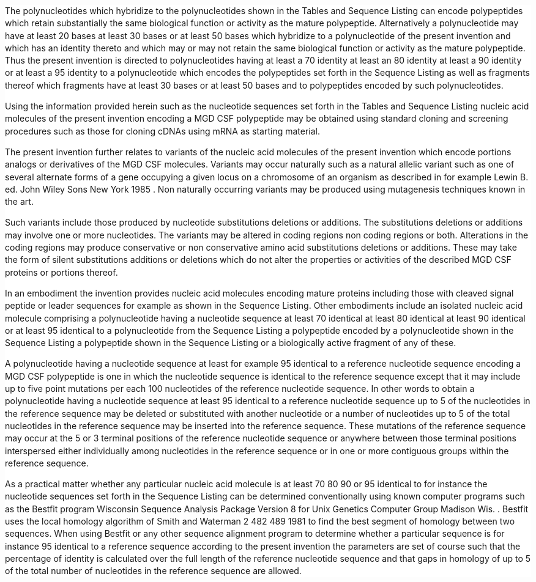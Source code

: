 The polynucleotides which hybridize to the polynucleotides shown in the Tables and Sequence Listing can encode polypeptides which retain substantially the same biological function or activity as the mature polypeptide. Alternatively a polynucleotide may have at least 20 bases at least 30 bases or at least 50 bases which hybridize to a polynucleotide of the present invention and which has an identity thereto and which may or may not retain the same biological function or activity as the mature polypeptide. Thus the present invention is directed to polynucleotides having at least a 70 identity at least an 80 identity at least a 90 identity or at least a 95 identity to a polynucleotide which encodes the polypeptides set forth in the Sequence Listing as well as fragments thereof which fragments have at least 30 bases or at least 50 bases and to polypeptides encoded by such polynucleotides.

Using the information provided herein such as the nucleotide sequences set forth in the Tables and Sequence Listing nucleic acid molecules of the present invention encoding a MGD CSF polypeptide may be obtained using standard cloning and screening procedures such as those for cloning cDNAs using mRNA as starting material.

The present invention further relates to variants of the nucleic acid molecules of the present invention which encode portions analogs or derivatives of the MGD CSF molecules. Variants may occur naturally such as a natural allelic variant such as one of several alternate forms of a gene occupying a given locus on a chromosome of an organism as described in for example Lewin B. ed. John Wiley Sons New York 1985 . Non naturally occurring variants may be produced using mutagenesis techniques known in the art.

Such variants include those produced by nucleotide substitutions deletions or additions. The substitutions deletions or additions may involve one or more nucleotides. The variants may be altered in coding regions non coding regions or both. Alterations in the coding regions may produce conservative or non conservative amino acid substitutions deletions or additions. These may take the form of silent substitutions additions or deletions which do not alter the properties or activities of the described MGD CSF proteins or portions thereof.

In an embodiment the invention provides nucleic acid molecules encoding mature proteins including those with cleaved signal peptide or leader sequences for example as shown in the Sequence Listing. Other embodiments include an isolated nucleic acid molecule comprising a polynucleotide having a nucleotide sequence at least 70 identical at least 80 identical at least 90 identical or at least 95 identical to a polynucleotide from the Sequence Listing a polypeptide encoded by a polynucleotide shown in the Sequence Listing a polypeptide shown in the Sequence Listing or a biologically active fragment of any of these.

A polynucleotide having a nucleotide sequence at least for example 95 identical to a reference nucleotide sequence encoding a MGD CSF polypeptide is one in which the nucleotide sequence is identical to the reference sequence except that it may include up to five point mutations per each 100 nucleotides of the reference nucleotide sequence. In other words to obtain a polynucleotide having a nucleotide sequence at least 95 identical to a reference nucleotide sequence up to 5 of the nucleotides in the reference sequence may be deleted or substituted with another nucleotide or a number of nucleotides up to 5 of the total nucleotides in the reference sequence may be inserted into the reference sequence. These mutations of the reference sequence may occur at the 5 or 3 terminal positions of the reference nucleotide sequence or anywhere between those terminal positions interspersed either individually among nucleotides in the reference sequence or in one or more contiguous groups within the reference sequence.

As a practical matter whether any particular nucleic acid molecule is at least 70 80 90 or 95 identical to for instance the nucleotide sequences set forth in the Sequence Listing can be determined conventionally using known computer programs such as the Bestfit program Wisconsin Sequence Analysis Package Version 8 for Unix Genetics Computer Group Madison Wis. . Bestfit uses the local homology algorithm of Smith and Waterman 2 482 489 1981 to find the best segment of homology between two sequences. When using Bestfit or any other sequence alignment program to determine whether a particular sequence is for instance 95 identical to a reference sequence according to the present invention the parameters are set of course such that the percentage of identity is calculated over the full length of the reference nucleotide sequence and that gaps in homology of up to 5 of the total number of nucleotides in the reference sequence are allowed.
